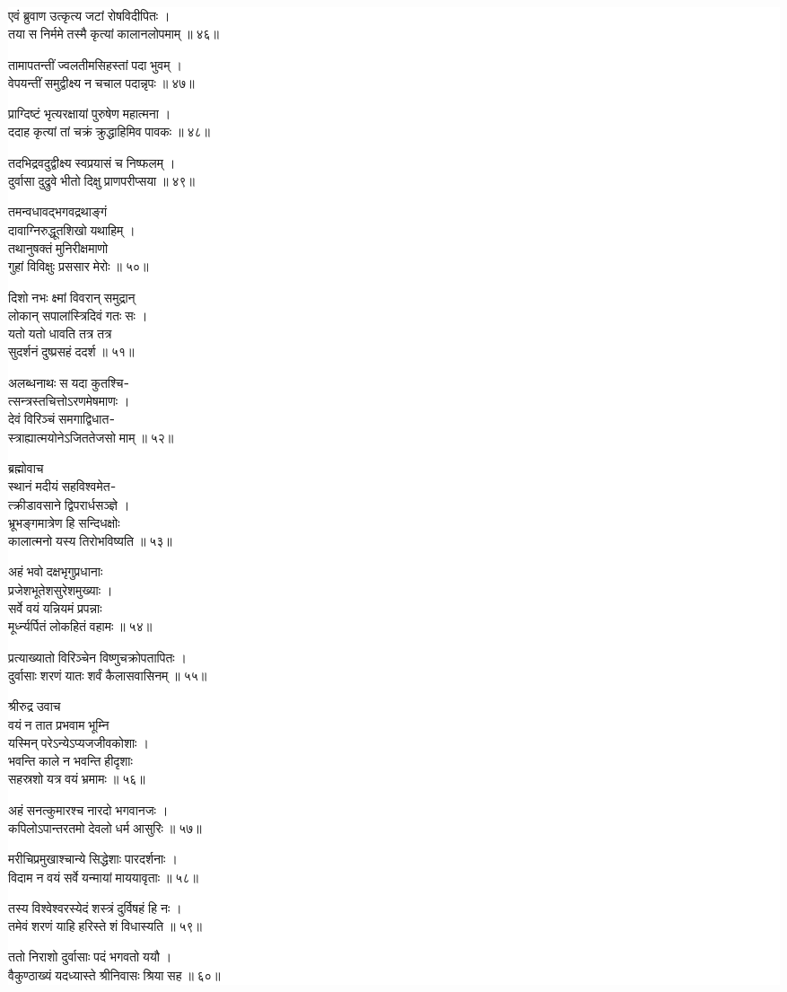 एवं ब्रुवाण उत्कृत्य जटां रोषविदीपितः ।  
तया स निर्ममे तस्मै कृत्यां कालानलोपमाम् ॥ ४६॥  
  
तामापतन्तीं ज्वलतीमसिहस्तां पदा भुवम् ।  
वेपयन्तीं समुद्वीक्ष्य न चचाल पदान्नृपः ॥ ४७॥  
  
प्राग्दिष्टं भृत्यरक्षायां पुरुषेण महात्मना ।  
ददाह कृत्यां तां चक्रं क्रुद्धाहिमिव पावकः ॥ ४८॥  
  
तदभिद्रवदुद्वीक्ष्य स्वप्रयासं च निष्फलम् ।  
दुर्वासा दुद्रुवे भीतो दिक्षु प्राणपरीप्सया ॥ ४९॥  
  
तमन्वधावद्भगवद्रथाङ्गं   
दावाग्निरुद्धूतशिखो यथाहिम् ।  
तथानुषक्तं मुनिरीक्षमाणो   
गुहां विविक्षुः प्रससार मेरोः ॥ ५०॥  
  
दिशो नभः क्ष्मां विवरान् समुद्रान्   
लोकान् सपालांस्त्रिदिवं गतः सः ।  
यतो यतो धावति तत्र तत्र   
सुदर्शनं दुष्प्रसहं ददर्श ॥ ५१॥  
  
अलब्धनाथः स यदा कुतश्चि-  
त्सन्त्रस्तचित्तोऽरणमेषमाणः ।  
देवं विरिञ्चं समगाद्विधात-  
स्त्राह्यात्मयोनेऽजिततेजसो माम् ॥ ५२॥  
  
ब्रह्मोवाच  
स्थानं मदीयं सहविश्वमेत-  
त्क्रीडावसाने द्विपरार्धसञ्ज्ञे ।  
भ्रूभङ्गमात्रेण हि सन्दिधक्षोः   
कालात्मनो यस्य तिरोभविष्यति ॥ ५३॥  
  
अहं भवो दक्षभृगुप्रधानाः   
प्रजेशभूतेशसुरेशमुख्याः ।  
सर्वे वयं यन्नियमं प्रपन्नाः   
मूर्ध्न्यर्पितं लोकहितं वहामः ॥ ५४॥  
  
प्रत्याख्यातो विरिञ्चेन विष्णुचक्रोपतापितः ।  
दुर्वासाः शरणं यातः शर्वं कैलासवासिनम् ॥ ५५॥  
  
श्रीरुद्र उवाच  
वयं न तात प्रभवाम भूम्नि   
यस्मिन् परेऽन्येऽप्यजजीवकोशाः ।  
भवन्ति काले न भवन्ति हीदृशाः   
सहस्रशो यत्र वयं भ्रमामः ॥ ५६॥  
  
अहं सनत्कुमारश्च नारदो भगवानजः ।  
कपिलोऽपान्तरतमो देवलो धर्म आसुरिः ॥ ५७॥  
  
मरीचिप्रमुखाश्चान्ये सिद्धेशाः पारदर्शनाः ।  
विदाम न वयं सर्वे यन्मायां माययावृताः ॥ ५८॥  
  
तस्य विश्वेश्वरस्येदं शस्त्रं दुर्विषहं हि नः ।  
तमेवं शरणं याहि हरिस्ते शं विधास्यति ॥ ५९॥  
  
ततो निराशो दुर्वासाः पदं भगवतो ययौ ।  
वैकुण्ठाख्यं यदध्यास्ते श्रीनिवासः श्रिया सह ॥ ६०॥  
  